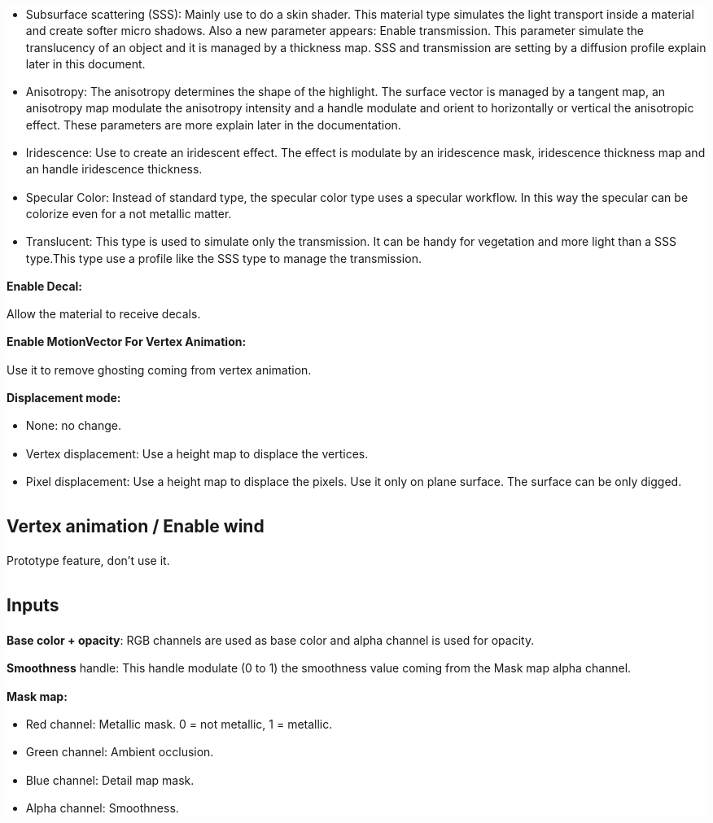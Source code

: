 * Subsurface scattering (SSS): Mainly use to do a skin shader. This material type simulates the light transport inside a material and create softer micro shadows. 
Also a new parameter appears: Enable transmission. This parameter simulate the translucency of an object and it is managed by a thickness map.
SSS and transmission are setting by a diffusion profile explain later in this document.

* Anisotropy: The anisotropy determines the shape of the highlight. The surface vector is managed by a tangent map, an anisotropy map modulate the anisotropy intensity and a handle modulate and orient to horizontally or vertical the anisotropic effect. These parameters are more explain later in the documentation.

* Iridescence: Use to create an iridescent effect. The effect is modulate by an iridescence mask, iridescence thickness map and an handle iridescence thickness.

* Specular Color: Instead of standard type, the specular color type uses a specular workflow. In this way the specular can be colorize even for a not metallic matter.

* Translucent: This type is used to simulate only the transmission. It can be handy for vegetation and more light than a SSS type.This type use a profile like the SSS type to manage the transmission.

__Enable Decal:__

Allow the material to receive decals.

__Enable MotionVector For Vertex Animation:__

Use it to remove ghosting coming from vertex animation.

__Displacement mode:__

* None: no change.

* Vertex displacement: Use a height map to displace the vertices.

* Pixel displacement: Use a height map to displace the pixels. Use it only on plane surface. The surface can be only digged.

## Vertex animation / Enable wind


Prototype feature, don’t use it.

## Inputs

__Base color + opacity__: RGB channels are used as base color and alpha channel is used for opacity.

__Smoothness__ handle: This handle modulate (0 to 1) the smoothness value coming from the Mask map alpha channel.

__Mask map:__

* Red channel: Metallic mask. 0 = not metallic, 1 = metallic.

* Green channel: Ambient occlusion.

* Blue channel: Detail map mask.

* Alpha channel: Smoothness.
